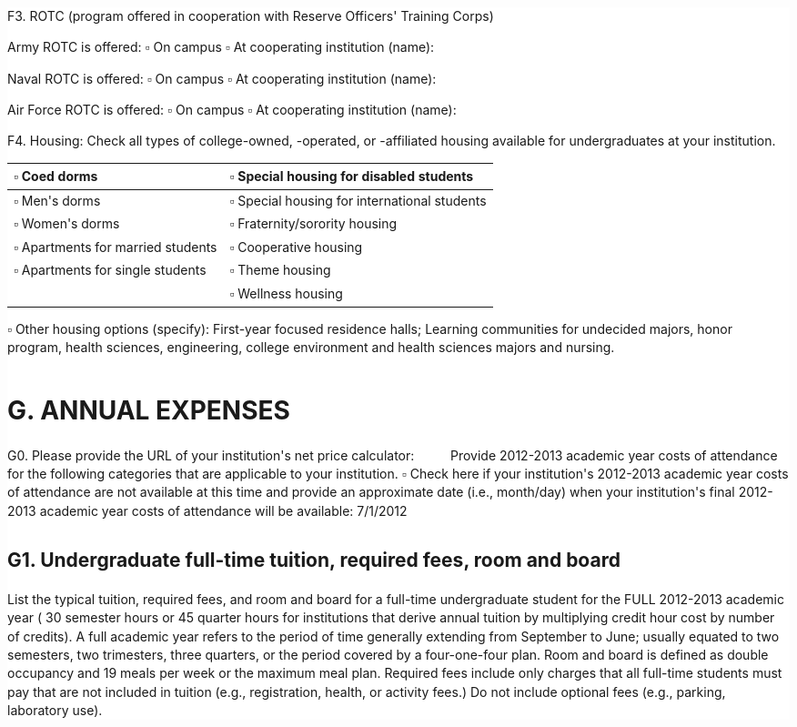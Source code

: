 F3. ROTC (program offered in cooperation with Reserve Officers' Training Corps)

Army ROTC is offered:
$\square$ On campus
$\square$ At cooperating institution (name):

Naval ROTC is offered:
$\square$ On campus
$\square$ At cooperating institution (name):

Air Force ROTC is offered:
$\square$ On campus
$\square$ At cooperating institution (name):

F4. Housing: Check all types of college-owned, -operated, or -affiliated housing available for undergraduates at your institution.

| $\square$ Coed dorms | $\square$ Special housing for disabled students |
| :-- | :-- |
| $\square$ Men's dorms | $\square$ Special housing for international students |
| $\square$ Women's dorms | $\square$ Fraternity/sorority housing |
| $\square$ Apartments for married students | $\square$ Cooperative housing |
| $\square$ Apartments for single students | $\square$ Theme housing |
|  | $\square$ Wellness housing |

$\square$ Other housing options (specify): First-year focused residence halls; Learning communities for undecided majors, honor program, health sciences, engineering, college environment and health sciences majors and nursing.
# G. ANNUAL EXPENSES 

G0. Please provide the URL of your institution's net price calculator: $\qquad$
Provide 2012-2013 academic year costs of attendance for the following categories that are applicable to your institution.
$\square$ Check here if your institution's 2012-2013 academic year costs of attendance are not available at this time and provide an approximate date (i.e., month/day) when your institution's final 2012-2013 academic year costs of attendance will be available: $7 / 1 / 2012$

## G1. Undergraduate full-time tuition, required fees, room and board

List the typical tuition, required fees, and room and board for a full-time undergraduate student for the FULL 2012-2013 academic year ( 30 semester hours or 45 quarter hours for institutions that derive annual tuition by multiplying credit hour cost by number of credits). A full academic year refers to the period of time generally extending from September to June; usually equated to two semesters, two trimesters, three quarters, or the period covered by a four-one-four plan. Room and board is defined as double occupancy and 19 meals per week or the maximum meal plan. Required fees include only charges that all full-time students must pay that are not included in tuition (e.g., registration, health, or activity fees.) Do not include optional fees (e.g., parking, laboratory use).
